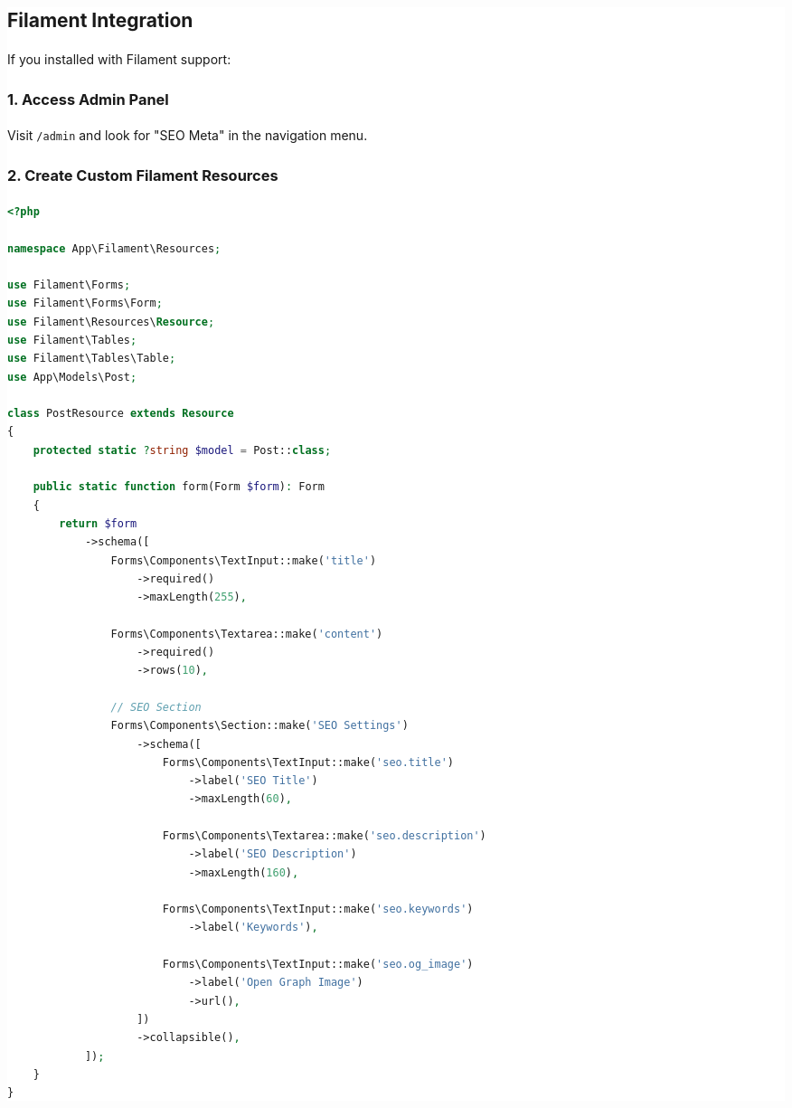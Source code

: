 ## Filament Integration

If you installed with Filament support:

### 1. Access Admin Panel

Visit `/admin` and look for "SEO Meta" in the navigation menu.

### 2. Create Custom Filament Resources

```php
<?php

namespace App\Filament\Resources;

use Filament\Forms;
use Filament\Forms\Form;
use Filament\Resources\Resource;
use Filament\Tables;
use Filament\Tables\Table;
use App\Models\Post;

class PostResource extends Resource
{
    protected static ?string $model = Post::class;

    public static function form(Form $form): Form
    {
        return $form
            ->schema([
                Forms\Components\TextInput::make('title')
                    ->required()
                    ->maxLength(255),
                
                Forms\Components\Textarea::make('content')
                    ->required()
                    ->rows(10),
                
                // SEO Section
                Forms\Components\Section::make('SEO Settings')
                    ->schema([
                        Forms\Components\TextInput::make('seo.title')
                            ->label('SEO Title')
                            ->maxLength(60),
                        
                        Forms\Components\Textarea::make('seo.description')
                            ->label('SEO Description')
                            ->maxLength(160),
                        
                        Forms\Components\TextInput::make('seo.keywords')
                            ->label('Keywords'),
                        
                        Forms\Components\TextInput::make('seo.og_image')
                            ->label('Open Graph Image')
                            ->url(),
                    ])
                    ->collapsible(),
            ]);
    }
}
```
